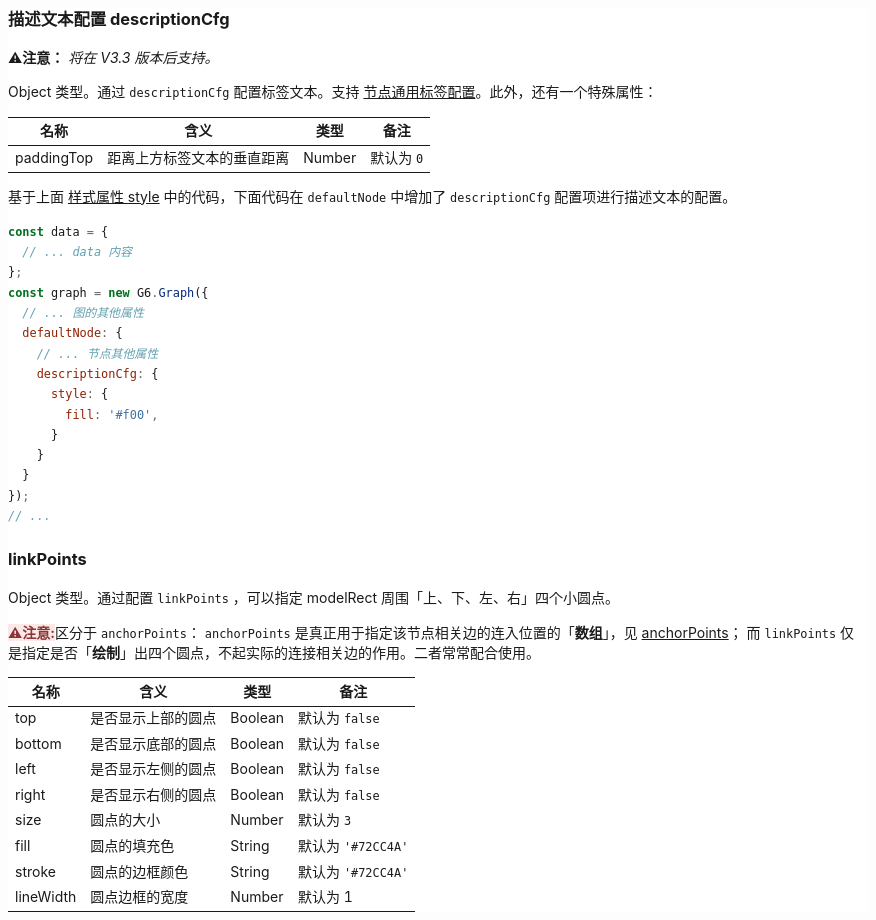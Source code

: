 
### 描述文本配置 descriptionCfg
⚠️**注意：** *将在 V3.3 版本后支持。*

Object 类型。通过 `descriptionCfg` 配置标签文本。支持 [节点通用标签配置](/zh/docs/manual/middle/elements/nodes/defaultNode/#标签文本-label-及其配置-labelcfg)。此外，还有一个特殊属性：

| 名称 | 含义 | 类型 | 备注 |
| --- | --- | --- | --- |
| paddingTop | 距离上方标签文本的垂直距离 | Number | 默认为 `0` |


基于上面 [样式属性 style](#样式属性-style) 中的代码，下面代码在 `defaultNode` 中增加了 `descriptionCfg` 配置项进行描述文本的配置。
```javascript
const data = {
  // ... data 内容
};
const graph = new G6.Graph({
  // ... 图的其他属性
  defaultNode: {
    // ... 节点其他属性
    descriptionCfg: {
      style: {
        fill: '#f00',
      }
    }
  }
});
// ...
```


### linkPoints
Object 类型。通过配置 `linkPoints` ，可以指定 modelRect 周围「上、下、左、右」四个小圆点。

<span style="background-color: rgb(251, 233, 231); color: rgb(139, 53, 56)"><strong>⚠️注意:</strong></span>区分于 `anchorPoints`：
`anchorPoints` 是真正用于指定该节点相关边的连入位置的「**数组**」，见 [anchorPoints](/zh/docs/manual/middle/keyconcept/anchorpoint)；
而 `linkPoints` 仅是指定是否「**绘制**」出四个圆点，不起实际的连接相关边的作用。二者常常配合使用。

| 名称 | 含义 | 类型 | 备注 |
| --- | --- | --- | --- |
| top | 是否显示上部的圆点 | Boolean | 默认为 `false` |
| bottom | 是否显示底部的圆点 | Boolean | 默认为 `false` |
| left | 是否显示左侧的圆点 | Boolean | 默认为 `false` |
| right | 是否显示右侧的圆点 | Boolean | 默认为 `false` |
| size | 圆点的大小 | Number | 默认为 `3` |
| fill | 圆点的填充色 | String | 默认为 `'#72CC4A'` |
| stroke | 圆点的边框颜色 | String | 默认为 `'#72CC4A'` |
| lineWidth | 圆点边框的宽度 | Number | 默认为 1 |

